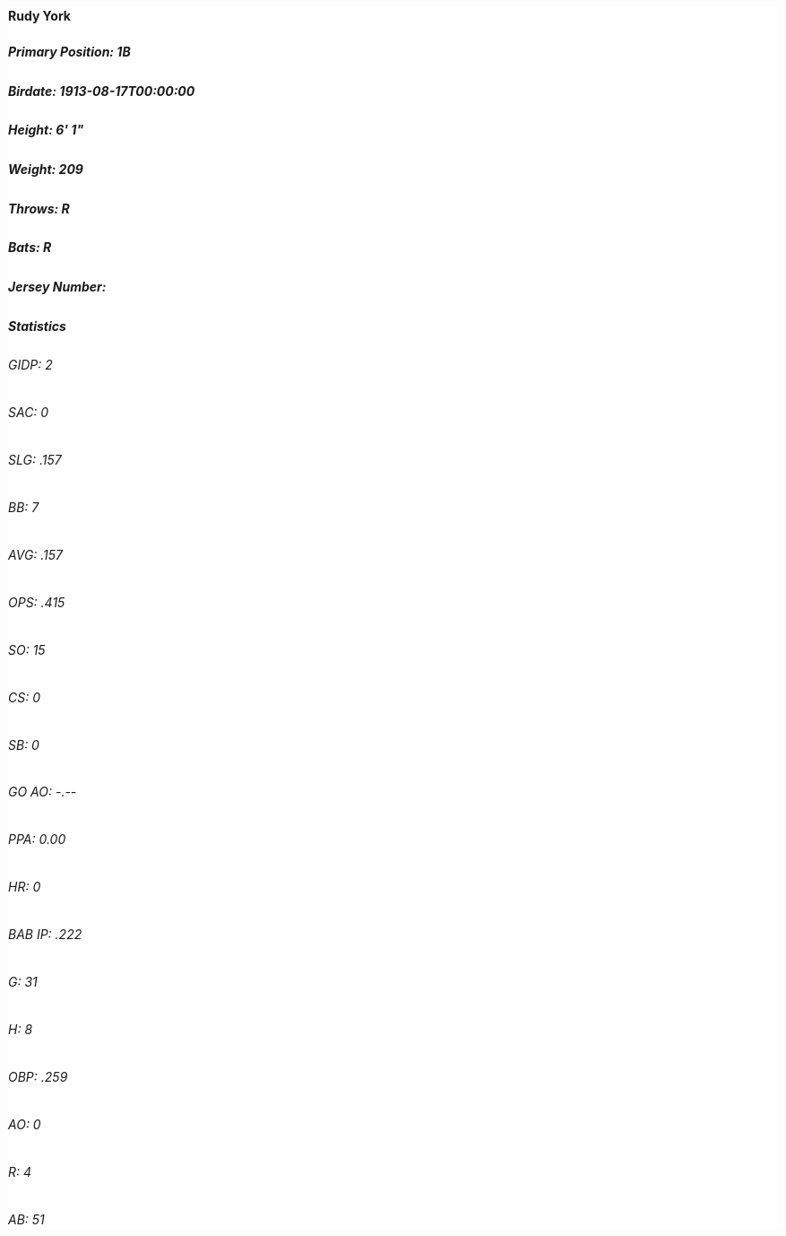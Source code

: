 #### Rudy York
##### Primary Position: 1B
##### Birdate: 1913-08-17T00:00:00
##### Height: 6' 1"
##### Weight: 209
##### Throws: R
##### Bats: R
##### Jersey Number: 
##### Statistics
###### GIDP: 2
###### SAC: 0
###### SLG: .157
###### BB: 7
###### AVG: .157
###### OPS: .415
###### SO: 15
###### CS: 0
###### SB: 0
###### GO AO: -.--
###### PPA: 0.00
###### HR: 0
###### BAB IP: .222
###### G: 31
###### H: 8
###### OBP: .259
###### AO: 0
###### R: 4
###### AB: 51
